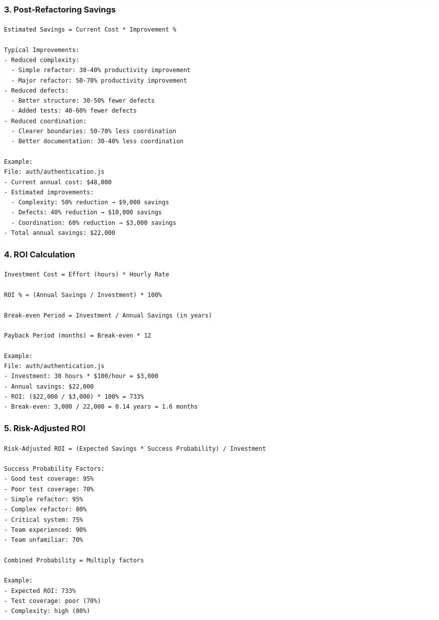 ### 3. Post-Refactoring Savings

```
Estimated Savings = Current Cost * Improvement %

Typical Improvements:
- Reduced complexity:
  - Simple refactor: 30-40% productivity improvement
  - Major refactor: 50-70% productivity improvement
- Reduced defects:
  - Better structure: 30-50% fewer defects
  - Added tests: 40-60% fewer defects
- Reduced coordination:
  - Clearer boundaries: 50-70% less coordination
  - Better documentation: 30-40% less coordination

Example:
File: auth/authentication.js
- Current annual cost: $48,000
- Estimated improvements:
  - Complexity: 50% reduction → $9,000 savings
  - Defects: 40% reduction → $10,000 savings
  - Coordination: 60% reduction → $3,000 savings
- Total annual savings: $22,000
```

### 4. ROI Calculation

```
Investment Cost = Effort (hours) * Hourly Rate

ROI % = (Annual Savings / Investment) * 100%

Break-even Period = Investment / Annual Savings (in years)

Payback Period (months) = Break-even * 12

Example:
File: auth/authentication.js
- Investment: 30 hours * $100/hour = $3,000
- Annual savings: $22,000
- ROI: ($22,000 / $3,000) * 100% = 733%
- Break-even: 3,000 / 22,000 = 0.14 years = 1.6 months
```

### 5. Risk-Adjusted ROI

```
Risk-Adjusted ROI = (Expected Savings * Success Probability) / Investment

Success Probability Factors:
- Good test coverage: 95%
- Poor test coverage: 70%
- Simple refactor: 95%
- Complex refactor: 80%
- Critical system: 75%
- Team experienced: 90%
- Team unfamiliar: 70%

Combined Probability = Multiply factors

Example:
- Expected ROI: 733%
- Test coverage: poor (70%)
- Complexity: high (80%)
```